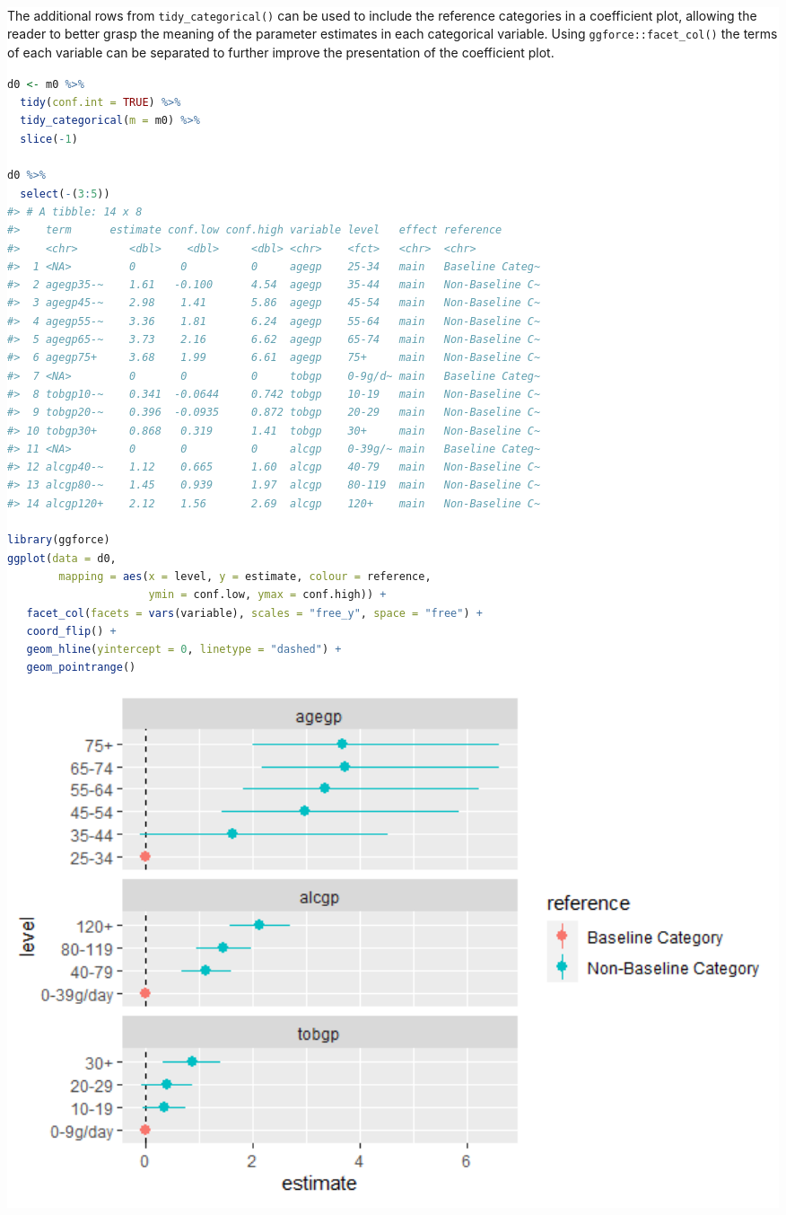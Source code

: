 The additional rows from `tidy_categorical()` can be used to include the
reference categories in a coefficient plot, allowing the reader to
better grasp the meaning of the parameter estimates in each categorical
variable. Using `ggforce::facet_col()` the terms of each variable can be
separated to further improve the presentation of the coefficient plot.

``` r
d0 <- m0 %>%
  tidy(conf.int = TRUE) %>%
  tidy_categorical(m = m0) %>%
  slice(-1)

d0 %>%
  select(-(3:5))
#> # A tibble: 14 x 8
#>    term      estimate conf.low conf.high variable level   effect reference      
#>    <chr>        <dbl>    <dbl>     <dbl> <chr>    <fct>   <chr>  <chr>          
#>  1 <NA>         0       0          0     agegp    25-34   main   Baseline Categ~
#>  2 agegp35-~    1.61   -0.100      4.54  agegp    35-44   main   Non-Baseline C~
#>  3 agegp45-~    2.98    1.41       5.86  agegp    45-54   main   Non-Baseline C~
#>  4 agegp55-~    3.36    1.81       6.24  agegp    55-64   main   Non-Baseline C~
#>  5 agegp65-~    3.73    2.16       6.62  agegp    65-74   main   Non-Baseline C~
#>  6 agegp75+     3.68    1.99       6.61  agegp    75+     main   Non-Baseline C~
#>  7 <NA>         0       0          0     tobgp    0-9g/d~ main   Baseline Categ~
#>  8 tobgp10-~    0.341  -0.0644     0.742 tobgp    10-19   main   Non-Baseline C~
#>  9 tobgp20-~    0.396  -0.0935     0.872 tobgp    20-29   main   Non-Baseline C~
#> 10 tobgp30+     0.868   0.319      1.41  tobgp    30+     main   Non-Baseline C~
#> 11 <NA>         0       0          0     alcgp    0-39g/~ main   Baseline Categ~
#> 12 alcgp40-~    1.12    0.665      1.60  alcgp    40-79   main   Non-Baseline C~
#> 13 alcgp80-~    1.45    0.939      1.97  alcgp    80-119  main   Non-Baseline C~
#> 14 alcgp120+    2.12    1.56       2.69  alcgp    120+    main   Non-Baseline C~

library(ggforce)
ggplot(data = d0,
        mapping = aes(x = level, y = estimate, colour = reference,
                      ymin = conf.low, ymax = conf.high)) +
   facet_col(facets = vars(variable), scales = "free_y", space = "free") +
   coord_flip() +
   geom_hline(yintercept = 0, linetype = "dashed") +
   geom_pointrange()
```

<img src="readme/fig/unnamed-chunk-21-1.png" width="100%" />
